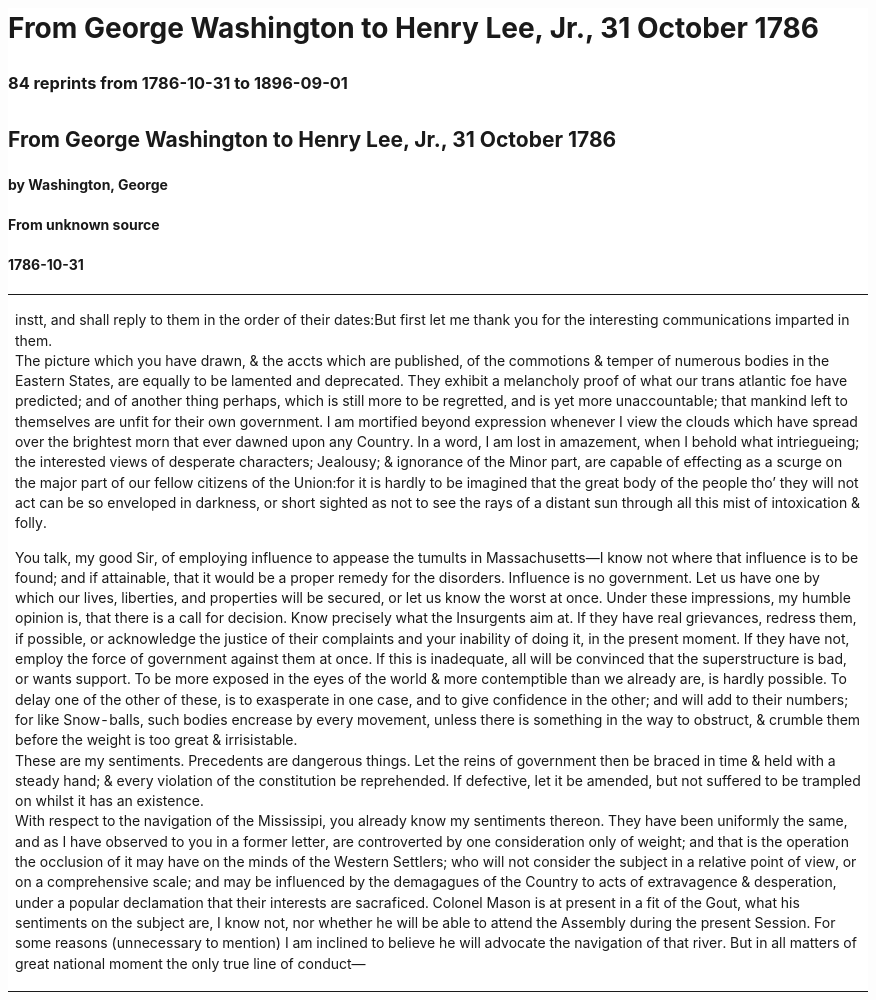 
# From George Washington to Henry Lee, Jr., 31 October 1786

### 84 reprints from 1786-10-31 to 1896-09-01

## From George Washington to Henry Lee, Jr., 31 October 1786

#### by Washington, George

#### From unknown source

#### 1786-10-31

<table style="width: 100%;"><tr><td style="width: 50%">

 instt, and shall reply to them in the order of their dates:But first let me thank you for the interesting communications imparted in them.  
The picture which you have drawn, &amp; the accts which are published, of the commotions &amp; temper of numerous bodies in the Eastern States, are equally to be lamented and deprecated. They exhibit a melancholy proof of what our trans atlantic foe have predicted; and of another thing perhaps, which is still more to be regretted, and is yet more unaccountable; that mankind left to themselves are unfit for their own government. I am mortified beyond expression whenever I view the clouds which have spread over the brightest morn that ever dawned upon any Country. In a word, I am lost in amazement, when I behold what intriegueing; the interested views of desperate characters; Jealousy; &amp; ignorance of the Minor part, are capable of effecting as a scurge on the major part of our fellow citizens of the Union:for it is hardly to be imagined that the great body of the people tho’ they will not act can be so enveloped in darkness, or short sighted as not to see the rays of a distant sun through all this mist of intoxication &amp; folly.  
  
You talk, my good Sir, of employing influence to appease the tumults in Massachusetts—I know not where that influence is to be found; and if attainable, that it would be a proper remedy for the disorders. Influence is no government. Let us have one by which our lives, liberties, and properties will be secured, or let us know the worst at once. Under these impressions, my humble opinion is, that there is a call for decision. Know precisely what the Insurgents aim at. If they have real grievances, redress them, if possible, or acknowledge the justice of their complaints and your inability of doing it, in the present moment. If they have not, employ the force of government against them at once. If this is inadequate, all will be convinced that the superstructure is bad, or wants support. To be more exposed in the eyes of the world &amp; more contemptible than we already are, is hardly possible. To delay one of the other of these, is to exasperate in one case, and to give confidence in the other; and will add to their numbers; for like Snow-balls, such bodies encrease by every movement, unless there is something in the way to obstruct, &amp; crumble them before the weight is too great &amp; irrisistable.  
These are my sentiments. Precedents are dangerous things. Let the reins of government then be braced in time &amp; held with a steady hand; &amp; every violation of the constitution be reprehended. If defective, let it be amended, but not suffered to be trampled on whilst it has an existence.  
With respect to the navigation of the Mississipi, you already know my sentiments thereon. They have been uniformly the same, and as I have observed to you in a former letter, are controverted by one consideration only of weight; and that is the operation the occlusion of it may have on the minds of the Western Settlers; who will not consider the subject in a relative point of view, or on a comprehensive scale; and may be influenced by the demagagues of the Country to acts of extravagence &amp; desperation, under a popular declamation that their interests are sacraficed. Colonel Mason is at present in a fit of the Gout, what his sentiments on the subject are, I know not, nor whether he will be able to attend the Assembly during the present Session. For some reasons (unnecessary to mention) I am inclined to believe he will advocate the navigation of that river. But in all matters of great national moment the only true line of conduct—  
  